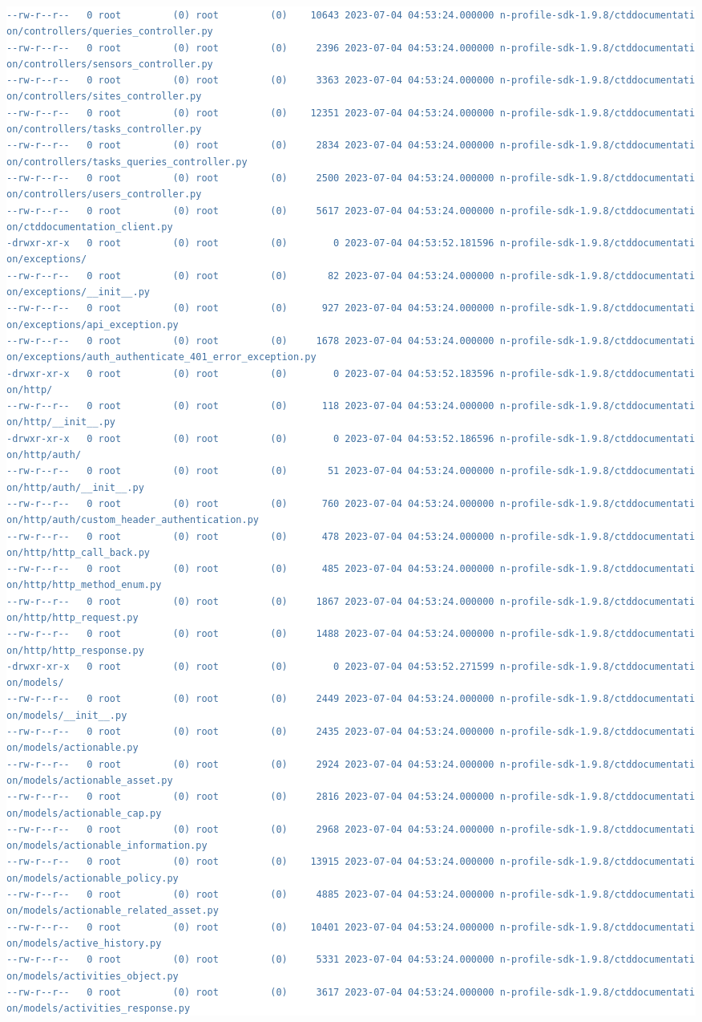 ```diff
--rw-r--r--   0 root         (0) root         (0)    10643 2023-07-04 04:53:24.000000 n-profile-sdk-1.9.8/ctddocumentation/controllers/queries_controller.py
--rw-r--r--   0 root         (0) root         (0)     2396 2023-07-04 04:53:24.000000 n-profile-sdk-1.9.8/ctddocumentation/controllers/sensors_controller.py
--rw-r--r--   0 root         (0) root         (0)     3363 2023-07-04 04:53:24.000000 n-profile-sdk-1.9.8/ctddocumentation/controllers/sites_controller.py
--rw-r--r--   0 root         (0) root         (0)    12351 2023-07-04 04:53:24.000000 n-profile-sdk-1.9.8/ctddocumentation/controllers/tasks_controller.py
--rw-r--r--   0 root         (0) root         (0)     2834 2023-07-04 04:53:24.000000 n-profile-sdk-1.9.8/ctddocumentation/controllers/tasks_queries_controller.py
--rw-r--r--   0 root         (0) root         (0)     2500 2023-07-04 04:53:24.000000 n-profile-sdk-1.9.8/ctddocumentation/controllers/users_controller.py
--rw-r--r--   0 root         (0) root         (0)     5617 2023-07-04 04:53:24.000000 n-profile-sdk-1.9.8/ctddocumentation/ctddocumentation_client.py
-drwxr-xr-x   0 root         (0) root         (0)        0 2023-07-04 04:53:52.181596 n-profile-sdk-1.9.8/ctddocumentation/exceptions/
--rw-r--r--   0 root         (0) root         (0)       82 2023-07-04 04:53:24.000000 n-profile-sdk-1.9.8/ctddocumentation/exceptions/__init__.py
--rw-r--r--   0 root         (0) root         (0)      927 2023-07-04 04:53:24.000000 n-profile-sdk-1.9.8/ctddocumentation/exceptions/api_exception.py
--rw-r--r--   0 root         (0) root         (0)     1678 2023-07-04 04:53:24.000000 n-profile-sdk-1.9.8/ctddocumentation/exceptions/auth_authenticate_401_error_exception.py
-drwxr-xr-x   0 root         (0) root         (0)        0 2023-07-04 04:53:52.183596 n-profile-sdk-1.9.8/ctddocumentation/http/
--rw-r--r--   0 root         (0) root         (0)      118 2023-07-04 04:53:24.000000 n-profile-sdk-1.9.8/ctddocumentation/http/__init__.py
-drwxr-xr-x   0 root         (0) root         (0)        0 2023-07-04 04:53:52.186596 n-profile-sdk-1.9.8/ctddocumentation/http/auth/
--rw-r--r--   0 root         (0) root         (0)       51 2023-07-04 04:53:24.000000 n-profile-sdk-1.9.8/ctddocumentation/http/auth/__init__.py
--rw-r--r--   0 root         (0) root         (0)      760 2023-07-04 04:53:24.000000 n-profile-sdk-1.9.8/ctddocumentation/http/auth/custom_header_authentication.py
--rw-r--r--   0 root         (0) root         (0)      478 2023-07-04 04:53:24.000000 n-profile-sdk-1.9.8/ctddocumentation/http/http_call_back.py
--rw-r--r--   0 root         (0) root         (0)      485 2023-07-04 04:53:24.000000 n-profile-sdk-1.9.8/ctddocumentation/http/http_method_enum.py
--rw-r--r--   0 root         (0) root         (0)     1867 2023-07-04 04:53:24.000000 n-profile-sdk-1.9.8/ctddocumentation/http/http_request.py
--rw-r--r--   0 root         (0) root         (0)     1488 2023-07-04 04:53:24.000000 n-profile-sdk-1.9.8/ctddocumentation/http/http_response.py
-drwxr-xr-x   0 root         (0) root         (0)        0 2023-07-04 04:53:52.271599 n-profile-sdk-1.9.8/ctddocumentation/models/
--rw-r--r--   0 root         (0) root         (0)     2449 2023-07-04 04:53:24.000000 n-profile-sdk-1.9.8/ctddocumentation/models/__init__.py
--rw-r--r--   0 root         (0) root         (0)     2435 2023-07-04 04:53:24.000000 n-profile-sdk-1.9.8/ctddocumentation/models/actionable.py
--rw-r--r--   0 root         (0) root         (0)     2924 2023-07-04 04:53:24.000000 n-profile-sdk-1.9.8/ctddocumentation/models/actionable_asset.py
--rw-r--r--   0 root         (0) root         (0)     2816 2023-07-04 04:53:24.000000 n-profile-sdk-1.9.8/ctddocumentation/models/actionable_cap.py
--rw-r--r--   0 root         (0) root         (0)     2968 2023-07-04 04:53:24.000000 n-profile-sdk-1.9.8/ctddocumentation/models/actionable_information.py
--rw-r--r--   0 root         (0) root         (0)    13915 2023-07-04 04:53:24.000000 n-profile-sdk-1.9.8/ctddocumentation/models/actionable_policy.py
--rw-r--r--   0 root         (0) root         (0)     4885 2023-07-04 04:53:24.000000 n-profile-sdk-1.9.8/ctddocumentation/models/actionable_related_asset.py
--rw-r--r--   0 root         (0) root         (0)    10401 2023-07-04 04:53:24.000000 n-profile-sdk-1.9.8/ctddocumentation/models/active_history.py
--rw-r--r--   0 root         (0) root         (0)     5331 2023-07-04 04:53:24.000000 n-profile-sdk-1.9.8/ctddocumentation/models/activities_object.py
--rw-r--r--   0 root         (0) root         (0)     3617 2023-07-04 04:53:24.000000 n-profile-sdk-1.9.8/ctddocumentation/models/activities_response.py
```